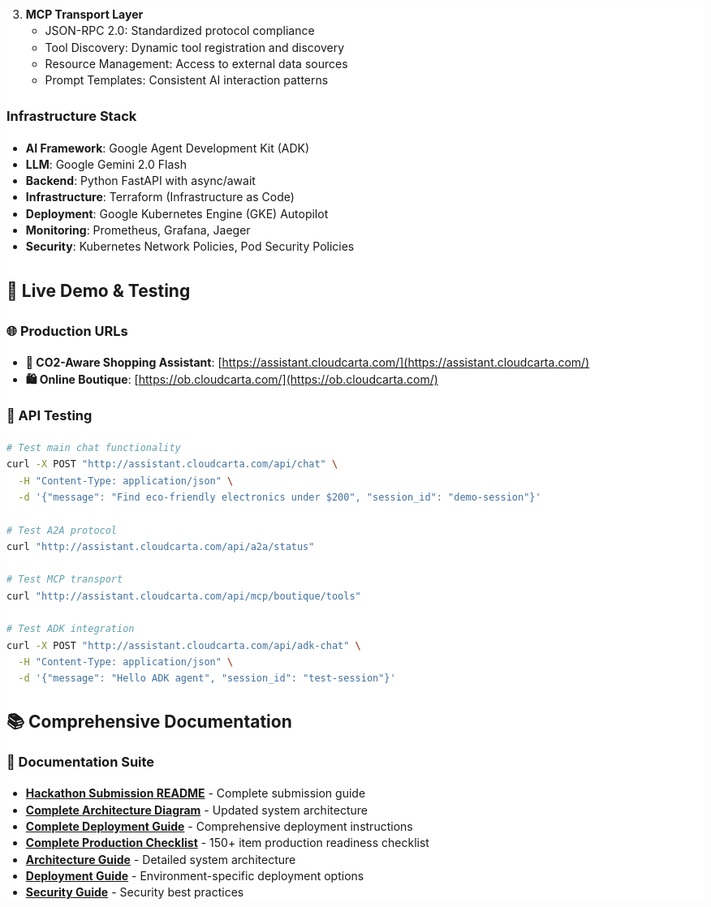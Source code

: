 3. **MCP Transport Layer**
   - JSON-RPC 2.0: Standardized protocol compliance
   - Tool Discovery: Dynamic tool registration and discovery
   - Resource Management: Access to external data sources
   - Prompt Templates: Consistent AI interaction patterns

### **Infrastructure Stack**
- **AI Framework**: Google Agent Development Kit (ADK)
- **LLM**: Google Gemini 2.0 Flash
- **Backend**: Python FastAPI with async/await
- **Infrastructure**: Terraform (Infrastructure as Code)
- **Deployment**: Google Kubernetes Engine (GKE) Autopilot
- **Monitoring**: Prometheus, Grafana, Jaeger
- **Security**: Kubernetes Network Policies, Pod Security Policies

## 🔗 Live Demo & Testing

### **🌐 Production URLs**
- **🌱 CO2-Aware Shopping Assistant**: [https://assistant.cloudcarta.com/](https://assistant.cloudcarta.com/)
- **🛍️ Online Boutique**: [https://ob.cloudcarta.com/](https://ob.cloudcarta.com/)

### **🧪 API Testing**
```bash
# Test main chat functionality
curl -X POST "http://assistant.cloudcarta.com/api/chat" \
  -H "Content-Type: application/json" \
  -d '{"message": "Find eco-friendly electronics under $200", "session_id": "demo-session"}'

# Test A2A protocol
curl "http://assistant.cloudcarta.com/api/a2a/status"

# Test MCP transport
curl "http://assistant.cloudcarta.com/api/mcp/boutique/tools"

# Test ADK integration
curl -X POST "http://assistant.cloudcarta.com/api/adk-chat" \
  -H "Content-Type: application/json" \
  -d '{"message": "Hello ADK agent", "session_id": "test-session"}'
```

## 📚 Comprehensive Documentation

### **📖 Documentation Suite**
- **[Hackathon Submission README](README-HACKATHON-SUBMISSION.md)** - Complete submission guide
- **[Complete Architecture Diagram](docs/architecture-diagram-updated.md)** - Updated system architecture
- **[Complete Deployment Guide](docs/DEPLOYMENT-GUIDE-COMPLETE.md)** - Comprehensive deployment instructions
- **[Complete Production Checklist](docs/PRODUCTION-CHECKLIST-COMPLETE.md)** - 150+ item production readiness checklist
- **[Architecture Guide](docs/architecture.md)** - Detailed system architecture
- **[Deployment Guide](docs/DEPLOYMENT_GUIDE.md)** - Environment-specific deployment options
- **[Security Guide](SECURITY.md)** - Security best practices
